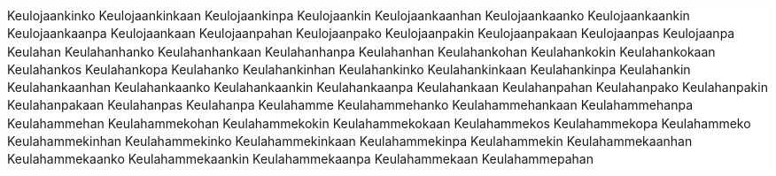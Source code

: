 Keulojaankinko
Keulojaankinkaan
Keulojaankinpa
Keulojaankin
Keulojaankaanhan
Keulojaankaanko
Keulojaankaankin
Keulojaankaanpa
Keulojaankaan
Keulojaanpahan
Keulojaanpako
Keulojaanpakin
Keulojaanpakaan
Keulojaanpas
Keulojaanpa
Keulahan
Keulahanhanko
Keulahanhankaan
Keulahanhanpa
Keulahanhan
Keulahankohan
Keulahankokin
Keulahankokaan
Keulahankos
Keulahankopa
Keulahanko
Keulahankinhan
Keulahankinko
Keulahankinkaan
Keulahankinpa
Keulahankin
Keulahankaanhan
Keulahankaanko
Keulahankaankin
Keulahankaanpa
Keulahankaan
Keulahanpahan
Keulahanpako
Keulahanpakin
Keulahanpakaan
Keulahanpas
Keulahanpa
Keulahamme
Keulahammehanko
Keulahammehankaan
Keulahammehanpa
Keulahammehan
Keulahammekohan
Keulahammekokin
Keulahammekokaan
Keulahammekos
Keulahammekopa
Keulahammeko
Keulahammekinhan
Keulahammekinko
Keulahammekinkaan
Keulahammekinpa
Keulahammekin
Keulahammekaanhan
Keulahammekaanko
Keulahammekaankin
Keulahammekaanpa
Keulahammekaan
Keulahammepahan